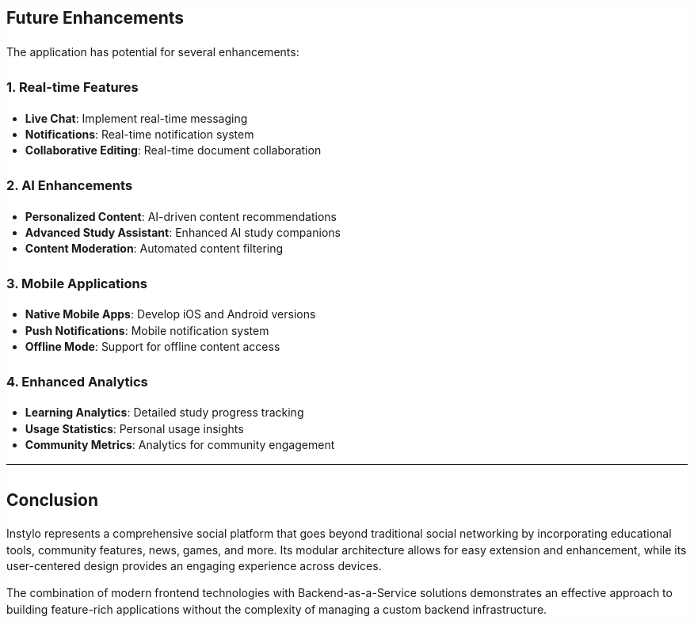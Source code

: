 ## Future Enhancements

The application has potential for several enhancements:

### 1. Real-time Features

- **Live Chat**: Implement real-time messaging
- **Notifications**: Real-time notification system
- **Collaborative Editing**: Real-time document collaboration

### 2. AI Enhancements

- **Personalized Content**: AI-driven content recommendations
- **Advanced Study Assistant**: Enhanced AI study companions
- **Content Moderation**: Automated content filtering

### 3. Mobile Applications

- **Native Mobile Apps**: Develop iOS and Android versions
- **Push Notifications**: Mobile notification system
- **Offline Mode**: Support for offline content access

### 4. Enhanced Analytics

- **Learning Analytics**: Detailed study progress tracking
- **Usage Statistics**: Personal usage insights
- **Community Metrics**: Analytics for community engagement

---

## Conclusion

Instylo represents a comprehensive social platform that goes beyond traditional social networking by incorporating educational tools, community features, news, games, and more. Its modular architecture allows for easy extension and enhancement, while its user-centered design provides an engaging experience across devices.

The combination of modern frontend technologies with Backend-as-a-Service solutions demonstrates an effective approach to building feature-rich applications without the complexity of managing a custom backend infrastructure.
